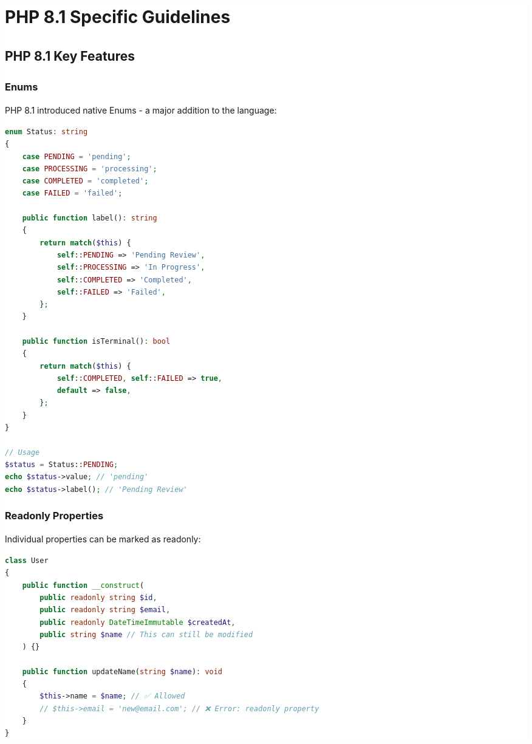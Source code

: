 # PHP 8.1 Specific Guidelines

## PHP 8.1 Key Features

### Enums

PHP 8.1 introduced native Enums - a major addition to the language:

```php
enum Status: string
{
    case PENDING = 'pending';
    case PROCESSING = 'processing';
    case COMPLETED = 'completed';
    case FAILED = 'failed';

    public function label(): string
    {
        return match($this) {
            self::PENDING => 'Pending Review',
            self::PROCESSING => 'In Progress',
            self::COMPLETED => 'Completed',
            self::FAILED => 'Failed',
        };
    }

    public function isTerminal(): bool
    {
        return match($this) {
            self::COMPLETED, self::FAILED => true,
            default => false,
        };
    }
}

// Usage
$status = Status::PENDING;
echo $status->value; // 'pending'
echo $status->label(); // 'Pending Review'
```

### Readonly Properties

Individual properties can be marked as readonly:

```php
class User
{
    public function __construct(
        public readonly string $id,
        public readonly string $email,
        public readonly DateTimeImmutable $createdAt,
        public string $name // This can still be modified
    ) {}

    public function updateName(string $name): void
    {
        $this->name = $name; // ✅ Allowed
        // $this->email = 'new@email.com'; // ❌ Error: readonly property
    }
}
```
